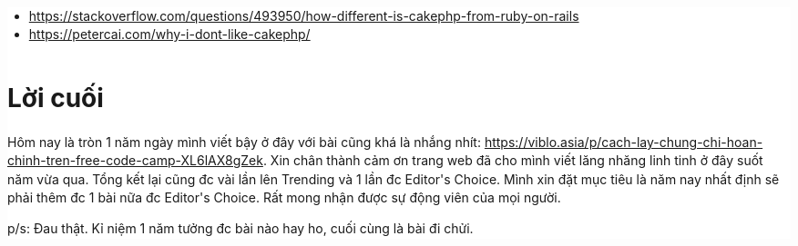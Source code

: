 - https://stackoverflow.com/questions/493950/how-different-is-cakephp-from-ruby-on-rails
- https://petercai.com/why-i-dont-like-cakephp/
# Lời cuối
Hôm nay là tròn 1 năm ngày mình viết bậy ở đây với bài cũng khá là nhắng nhít: https://viblo.asia/p/cach-lay-chung-chi-hoan-chinh-tren-free-code-camp-XL6lAX8gZek. Xin chân thành cảm ơn trang web đã cho mình viết lăng nhăng linh tinh ở đây suốt năm vừa qua. Tổng kết lại cũng đc vài lần lên Trending và 1 lần đc Editor's Choice. Mình xin đặt mục tiêu là năm nay nhất định sẽ phải thêm đc 1 bài nữa đc Editor's Choice. Rất mong nhận được sự động viên của mọi người.

p/s: Đau thật. Kỉ niệm 1 năm tưởng đc bài nào hay ho, cuối cùng là bài đi chửi.